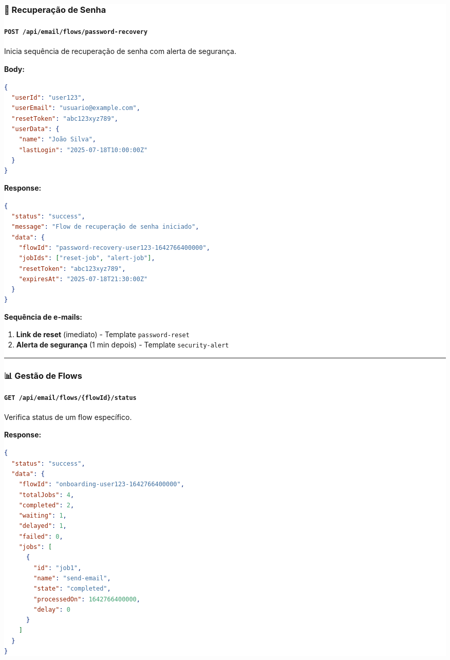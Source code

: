 
### **🔐 Recuperação de Senha**

#### `POST /api/email/flows/password-recovery`
Inicia sequência de recuperação de senha com alerta de segurança.

**Body:**
```json
{
  "userId": "user123",
  "userEmail": "usuario@example.com",
  "resetToken": "abc123xyz789",
  "userData": {
    "name": "João Silva",
    "lastLogin": "2025-07-18T10:00:00Z"
  }
}
```

**Response:**
```json
{
  "status": "success",
  "message": "Flow de recuperação de senha iniciado",
  "data": {
    "flowId": "password-recovery-user123-1642766400000",
    "jobIds": ["reset-job", "alert-job"],
    "resetToken": "abc123xyz789",
    "expiresAt": "2025-07-18T21:30:00Z"
  }
}
```

**Sequência de e-mails:**
1. **Link de reset** (imediato) - Template `password-reset`
2. **Alerta de segurança** (1 min depois) - Template `security-alert`

---

### **📊 Gestão de Flows**

#### `GET /api/email/flows/{flowId}/status`
Verifica status de um flow específico.

**Response:**
```json
{
  "status": "success",
  "data": {
    "flowId": "onboarding-user123-1642766400000",
    "totalJobs": 4,
    "completed": 2,
    "waiting": 1,
    "delayed": 1,
    "failed": 0,
    "jobs": [
      {
        "id": "job1",
        "name": "send-email",
        "state": "completed",
        "processedOn": 1642766400000,
        "delay": 0
      }
    ]
  }
}
```